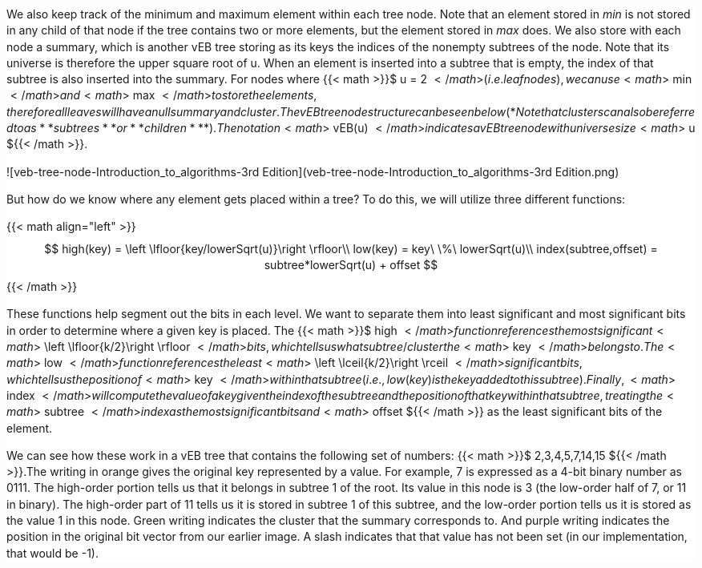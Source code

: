 We also keep track of the minimum and maximum element within each tree node. Note that an element stored in *min* is not stored in any child of that node if the tree contains two or more elements, but the element stored in *max* does.  We also store with each node a summary, which is another vEB tree storing as its keys the indices of the nonempty subtrees of the node. Note that its universe is therefore the upper square root of u. When an element is inserted into a subtree that is empty, the index of that subtree is also inserted into the summary.  For nodes where {{< math >}}$ u = 2 ${{< /math >}} (i.e. leaf nodes), we can use {{< math >}}$ min ${{< /math >}} and {{< math >}}$ max ${{< /math >}} to store the elements, therefore all leaves will have a null summary and cluster. The vEB tree node structure can be seen below (*Note that clusters can also be referred to as **subtrees** or **children***). The notation {{< math >}}$ vEB(u) ${{< /math >}} indicates a vEB tree node with universe size {{< math >}}$ u ${{< /math >}}.

![veb-tree-node-Introduction_to_algorithms-3rd Edition](veb-tree-node-Introduction_to_algorithms-3rd Edition.png)

But how do we know where any element gets placed within a tree? To do this, we will utilize three different functions:

{{< math align="left" >}}
$$
high(key) = \left \lfloor{key/lowerSqrt(u)}\right \rfloor\\
low(key) = key\ \%\ lowerSqrt(u)\\
index(subtree,offset) = subtree*lowerSqrt(u) + offset
$$
{{< /math >}}

These functions help segment out the bits in each level.  We want to separate them into least significant and most significant bits in order to determine where a given key is placed. The {{< math >}}$ high ${{< /math >}} function references the most significant {{< math >}}$ \left \lfloor{k/2}\right \rfloor  ${{< /math >}} bits, which tells us what subtree/cluster the {{< math >}}$ key ${{< /math >}} belongs to.  The {{< math >}}$ low ${{< /math >}} function references the least {{< math >}}$ \left \lceil{k/2}\right \rceil  ${{< /math >}}significant bits, which tells us the position of {{< math >}}$ key ${{< /math >}} within that subtree (i.e., low(key) is the key added to this subtree).  Finally, {{< math >}}$ index ${{< /math >}} will compute the value of a key given the index of the subtree and the position of that key within that subtree, treating the {{< math >}}$ subtree ${{< /math >}} index as the most significant bits and {{< math >}}$ offset ${{< /math >}} as the least significant bits of the element.  

We can see how these work in a vEB tree that contains the following set of numbers: {{< math >}}$ 2,3,4,5,7,14,15 ${{< /math >}}.The writing in orange gives the original key represented by a value. For example, 7 is expressed as a 4-bit binary number as 0111. The high-order portion tells us that it belongs in subtree 1 of the root. Its value in this node is 3 (the low-order half of 7, or 11 in binary). The high-order part of 11 tells us it is stored in subtree 1 of this subtree, and the low-order portion tells us it is stored as the value 1 in this node.  Green writing indicates the cluster that the summary corresponds to.  And purple writing indicates the position in the original bit vector from our earlier image.  A slash indicates that that value has not been set (in our implementation, that would be -1).
